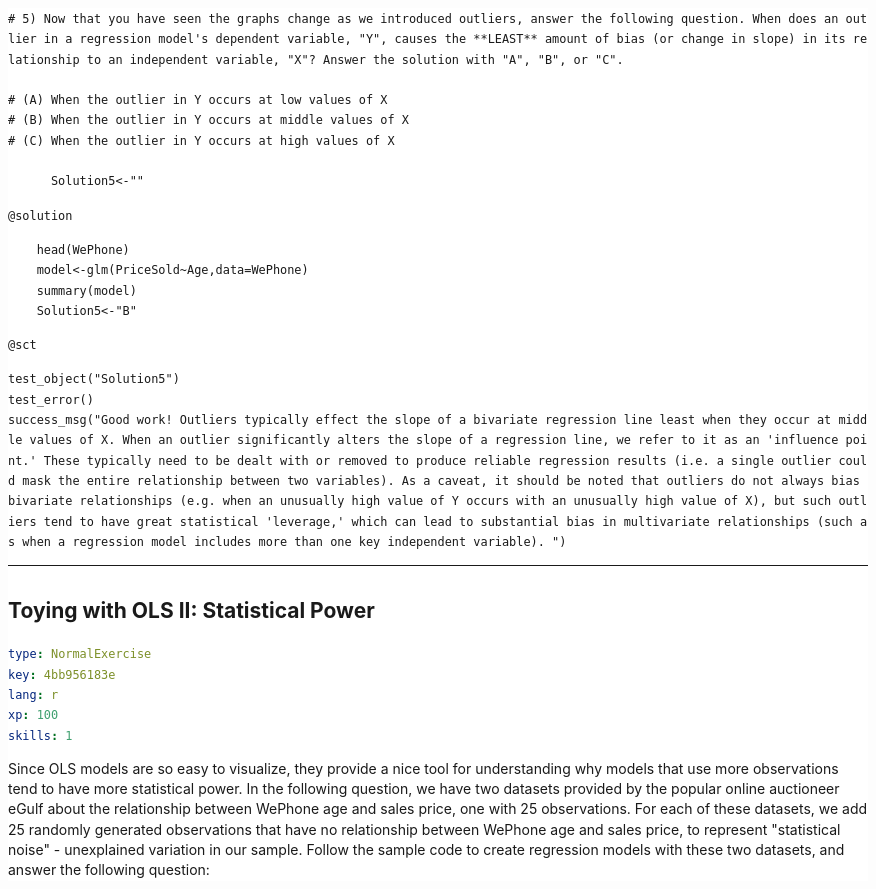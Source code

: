 ```{r}
# 5) Now that you have seen the graphs change as we introduced outliers, answer the following question. When does an outlier in a regression model's dependent variable, "Y", causes the **LEAST** amount of bias (or change in slope) in its relationship to an independent variable, "X"? Answer the solution with "A", "B", or "C".

# (A) When the outlier in Y occurs at low values of X
# (B) When the outlier in Y occurs at middle values of X
# (C) When the outlier in Y occurs at high values of X

      Solution5<-""
```

`@solution`
```{r}
    head(WePhone)
    model<-glm(PriceSold~Age,data=WePhone)
    summary(model)
    Solution5<-"B"
```

`@sct`
```{r}
test_object("Solution5")
test_error()
success_msg("Good work! Outliers typically effect the slope of a bivariate regression line least when they occur at middle values of X. When an outlier significantly alters the slope of a regression line, we refer to it as an 'influence point.' These typically need to be dealt with or removed to produce reliable regression results (i.e. a single outlier could mask the entire relationship between two variables). As a caveat, it should be noted that outliers do not always bias bivariate relationships (e.g. when an unusually high value of Y occurs with an unusually high value of X), but such outliers tend to have great statistical 'leverage,' which can lead to substantial bias in multivariate relationships (such as when a regression model includes more than one key independent variable). ")
```

---

## Toying with OLS II: Statistical Power

```yaml
type: NormalExercise
key: 4bb956183e
lang: r
xp: 100
skills: 1
```

Since OLS models are so easy to visualize, they provide a nice tool for understanding why models that use more observations tend to have more statistical power. In the following question, we have two datasets provided by the popular online auctioneer eGulf about the relationship between WePhone age and sales price, one with 25 observations. For each of these datasets, we add 25 randomly generated observations that have no relationship between WePhone age and sales price, to represent "statistical noise" - unexplained variation in our sample. Follow the sample code to create regression models with these two datasets, and answer the following question:
